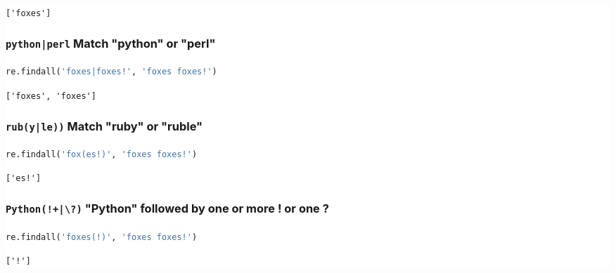 


    ['foxes']



### `python|perl` Match "python" or "perl"


```python
re.findall('foxes|foxes!', 'foxes foxes!')
```




    ['foxes', 'foxes']



### `rub(y|le))` Match "ruby" or "ruble"


```python
re.findall('fox(es!)', 'foxes foxes!')
```




    ['es!']



### `Python(!+|\?)` "Python" followed by one or more ! or one ?


```python
re.findall('foxes(!)', 'foxes foxes!')
```




    ['!']


